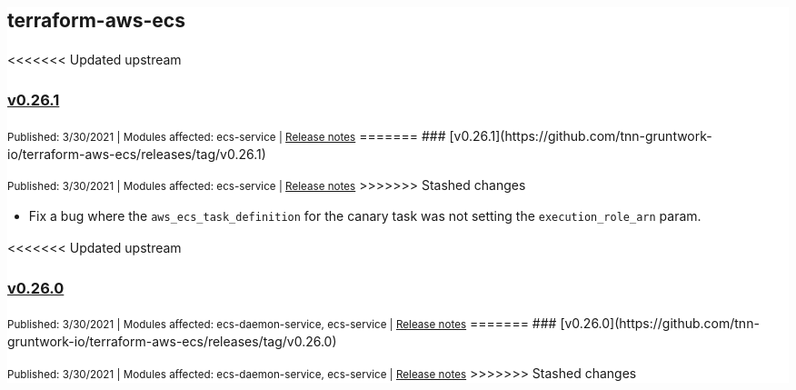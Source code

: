 
## terraform-aws-ecs


<<<<<<< Updated upstream
### [v0.26.1](https://github.com/tnn-gruntwork-io/terraform-aws-ecs/releases/tag/v0.26.1)

<p style={{marginTop: "-20px", marginBottom: "10px"}}>
  <small>Published: 3/30/2021 | Modules affected: ecs-service | <a href="https://github.com/tnn-gruntwork-io/terraform-aws-ecs/releases/tag/v0.26.1">Release notes</a></small>
=======
### [v0.26.1](https://github.com/tnn-gruntwork-io/terraform-aws-ecs/releases/tag/v0.26.1)

<p style={{marginTop: "-20px", marginBottom: "10px"}}>
  <small>Published: 3/30/2021 | Modules affected: ecs-service | <a href="https://github.com/tnn-gruntwork-io/terraform-aws-ecs/releases/tag/v0.26.1">Release notes</a></small>
>>>>>>> Stashed changes
</p>

<div style={{"overflow":"hidden","textOverflow":"ellipsis","display":"-webkit-box","WebkitLineClamp":10,"lineClamp":10,"WebkitBoxOrient":"vertical"}}>

  

- Fix a bug where the `aws_ecs_task_definition` for the canary task was not setting the `execution_role_arn` param.



</div>


<<<<<<< Updated upstream
### [v0.26.0](https://github.com/tnn-gruntwork-io/terraform-aws-ecs/releases/tag/v0.26.0)

<p style={{marginTop: "-20px", marginBottom: "10px"}}>
  <small>Published: 3/30/2021 | Modules affected: ecs-daemon-service, ecs-service | <a href="https://github.com/tnn-gruntwork-io/terraform-aws-ecs/releases/tag/v0.26.0">Release notes</a></small>
=======
### [v0.26.0](https://github.com/tnn-gruntwork-io/terraform-aws-ecs/releases/tag/v0.26.0)

<p style={{marginTop: "-20px", marginBottom: "10px"}}>
  <small>Published: 3/30/2021 | Modules affected: ecs-daemon-service, ecs-service | <a href="https://github.com/tnn-gruntwork-io/terraform-aws-ecs/releases/tag/v0.26.0">Release notes</a></small>
>>>>>>> Stashed changes
</p>

<div style={{"overflow":"hidden","textOverflow":"ellipsis","display":"-webkit-box","WebkitLineClamp":10,"lineClamp":10,"WebkitBoxOrient":"vertical"}}>

  
